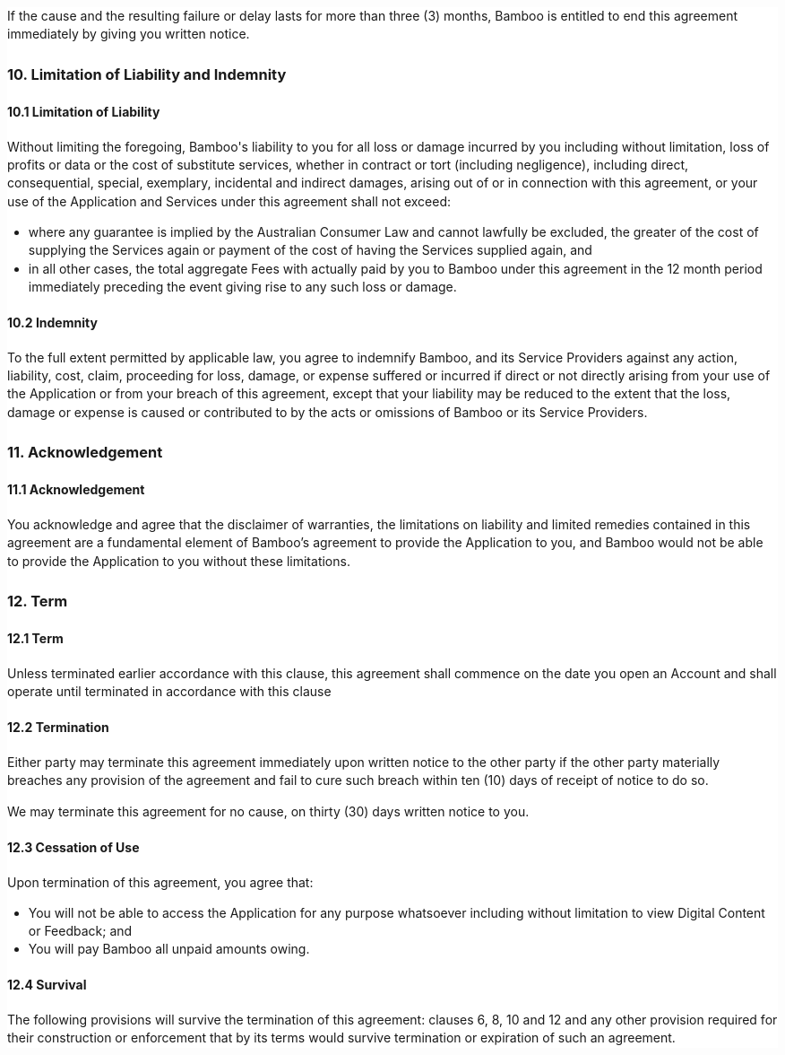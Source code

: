 If the cause and the resulting failure or delay lasts for more than three (3) months, Bamboo is entitled to end this agreement immediately by giving you written notice.

### 10. Limitation of Liability and Indemnity
#### 10.1 Limitation of Liability 
Without limiting the foregoing, Bamboo's liability to you for all loss or damage incurred by you including without limitation, loss of profits or data or the cost of substitute services, whether in contract or tort (including negligence), including direct, consequential, special, exemplary, incidental and indirect damages, arising out of or in connection with this agreement, or your use of the Application and Services under this agreement shall not exceed:

* where any guarantee is implied by the Australian Consumer Law and cannot lawfully be excluded, the greater of the cost of supplying the Services again or payment of the cost of having the Services supplied again, and
* in all other cases, the total aggregate Fees with actually paid by you to Bamboo under this agreement in the 12 month period immediately preceding the event giving rise to any such loss or damage.

#### 10.2 Indemnity
To the full extent permitted by applicable law, you agree to indemnify Bamboo, and its Service Providers against any action, liability, cost, claim, proceeding for loss, damage, or expense suffered or incurred if direct or not directly arising from your use of the Application or from your breach of this agreement, except that your liability may be reduced to the extent that the loss, damage or expense is caused or contributed to by the acts or omissions of Bamboo or its Service Providers.

### 11. Acknowledgement
#### 11.1 Acknowledgement  
You acknowledge and agree that the disclaimer of warranties, the limitations on liability and limited remedies contained in this agreement are a fundamental element of Bamboo’s agreement to provide the Application to you, and Bamboo would not be able to provide the Application to you without these limitations.

### 12. Term
#### 12.1 Term
Unless terminated earlier accordance with this clause, this agreement shall commence on the date you open an Account and shall operate until terminated in accordance with this clause

#### 12.2 Termination
Either party may terminate this agreement immediately upon written notice to the other party if the other party materially breaches any provision of the agreement and fail to cure such breach within ten (10) days of receipt of notice to do so.

We may terminate this agreement for no cause, on thirty (30) days written notice to you.

#### 12.3 Cessation of Use  
Upon termination of this agreement, you agree that:

* You will not be able to access the Application for any purpose whatsoever including without limitation to view Digital Content or Feedback; and
* You will pay Bamboo all unpaid amounts owing.

#### 12.4 Survival
The following provisions will survive the termination of this agreement: clauses 6, 8, 10 and 12 and any other provision required for their construction or enforcement that by its terms would survive termination or expiration of such an agreement.
